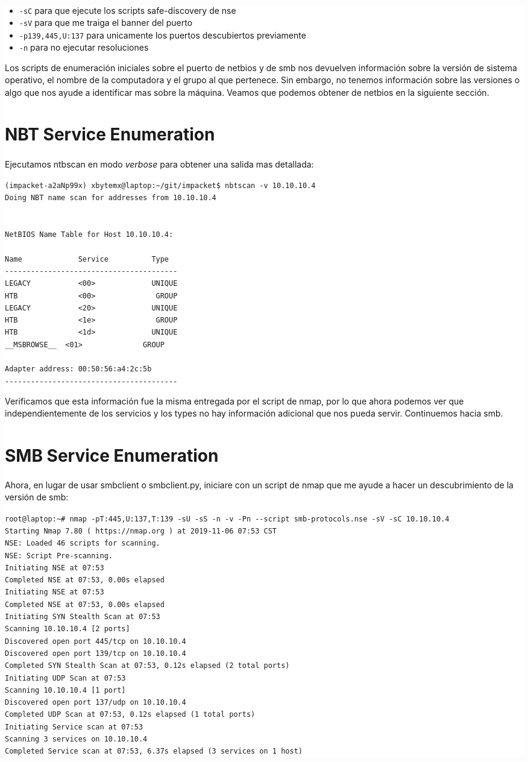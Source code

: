 - `-sC` para que ejecute los scripts safe-discovery de nse
- `-sV` para que me traiga el banner del puerto
- `-p139,445,U:137` para unicamente los puertos descubiertos previamente
- `-n` para no ejecutar resoluciones

Los scripts de enumeración iniciales sobre el puerto de netbios y de smb nos devuelven información sobre la versión de sistema operativo, el nombre de la computadora y el grupo al que pertenece. Sin embargo, no tenemos información sobre las versiones o algo que nos ayude a identificar mas sobre la máquina. Veamos que podemos obtener de netbios en la siguiente sección.

# NBT Service Enumeration

Ejecutamos ntbscan en modo _verbose_ para obtener una salida mas detallada:

``` text
(impacket-a2aNp99x) xbytemx@laptop:~/git/impacket$ nbtscan -v 10.10.10.4
Doing NBT name scan for addresses from 10.10.10.4


NetBIOS Name Table for Host 10.10.10.4:

Name             Service          Type
----------------------------------------
LEGACY           <00>             UNIQUE
HTB              <00>              GROUP
LEGACY           <20>             UNIQUE
HTB              <1e>              GROUP
HTB              <1d>             UNIQUE
__MSBROWSE__  <01>              GROUP

Adapter address: 00:50:56:a4:2c:5b
----------------------------------------
```

Verificamos que esta información fue la misma entregada por el script de nmap, por lo que ahora podemos ver que independientemente de los servicios y los types no hay información adicional que nos pueda servir. Continuemos hacia smb.

# SMB Service Enumeration

Ahora, en lugar de usar smbclient o smbclient.py, iniciare con un script de nmap que me ayude a hacer un descubrimiento de la versión de smb:

``` text
root@laptop:~# nmap -pT:445,U:137,T:139 -sU -sS -n -v -Pn --script smb-protocols.nse -sV -sC 10.10.10.4
Starting Nmap 7.80 ( https://nmap.org ) at 2019-11-06 07:53 CST
NSE: Loaded 46 scripts for scanning.
NSE: Script Pre-scanning.
Initiating NSE at 07:53
Completed NSE at 07:53, 0.00s elapsed
Initiating NSE at 07:53
Completed NSE at 07:53, 0.00s elapsed
Initiating SYN Stealth Scan at 07:53
Scanning 10.10.10.4 [2 ports]
Discovered open port 445/tcp on 10.10.10.4
Discovered open port 139/tcp on 10.10.10.4
Completed SYN Stealth Scan at 07:53, 0.12s elapsed (2 total ports)
Initiating UDP Scan at 07:53
Scanning 10.10.10.4 [1 port]
Discovered open port 137/udp on 10.10.10.4
Completed UDP Scan at 07:53, 0.12s elapsed (1 total ports)
Initiating Service scan at 07:53
Scanning 3 services on 10.10.10.4
Completed Service scan at 07:53, 6.37s elapsed (3 services on 1 host)
```
